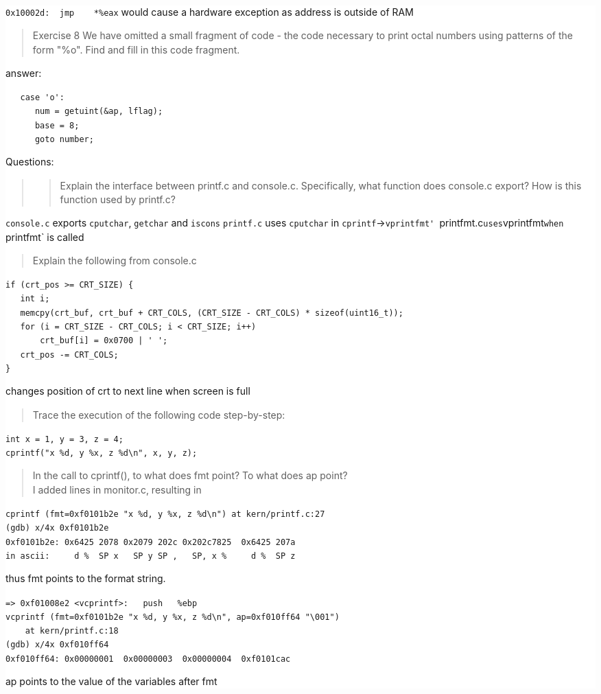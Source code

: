 `0x10002d:	jmp    *%eax` would cause a hardware exception as address is outside of RAM

> Exercise 8
> We have omitted a small fragment of code - the code necessary to print octal numbers using patterns of the form "%o". Find and fill in this code fragment.

answer:
```
   case 'o':
      num = getuint(&ap, lflag);
      base = 8;
      goto number;

```


Questions:
>> Explain the interface between printf.c and console.c. Specifically, what function does console.c export? How is this function used by printf.c?

`console.c` exports `cputchar`, `getchar` and `iscons`
`printf.c` uses `cputchar` in `cprintf`->`vprintfmt'
`printfmt.c` uses `vprintfmt` when `printfmt` is called


> Explain the following from console.c
```
if (crt_pos >= CRT_SIZE) {
   int i;
   memcpy(crt_buf, crt_buf + CRT_COLS, (CRT_SIZE - CRT_COLS) * sizeof(uint16_t));
   for (i = CRT_SIZE - CRT_COLS; i < CRT_SIZE; i++)
       crt_buf[i] = 0x0700 | ' ';
   crt_pos -= CRT_COLS;
}
```
changes position of crt to next line when screen is full

> Trace the execution of the following code step-by-step:
```
int x = 1, y = 3, z = 4;
cprintf("x %d, y %x, z %d\n", x, y, z);
```

> In the call to cprintf(), to what does fmt point? To what does ap point?  
I added lines in monitor.c, resulting in 
```
cprintf (fmt=0xf0101b2e "x %d, y %x, z %d\n") at kern/printf.c:27
(gdb) x/4x 0xf0101b2e
0xf0101b2e:	0x6425 2078	0x2079 202c	0x202c7825	0x6425 207a
in ascii:     d %  SP x   SP y SP ,   SP, x %     d %  SP z
```
thus fmt points to the format string.
```
=> 0xf01008e2 <vcprintf>:	push   %ebp
vcprintf (fmt=0xf0101b2e "x %d, y %x, z %d\n", ap=0xf010ff64 "\001")
    at kern/printf.c:18
(gdb) x/4x 0xf010ff64
0xf010ff64:	0x00000001	0x00000003	0x00000004	0xf0101cac
```
ap points to the value of the variables after fmt

